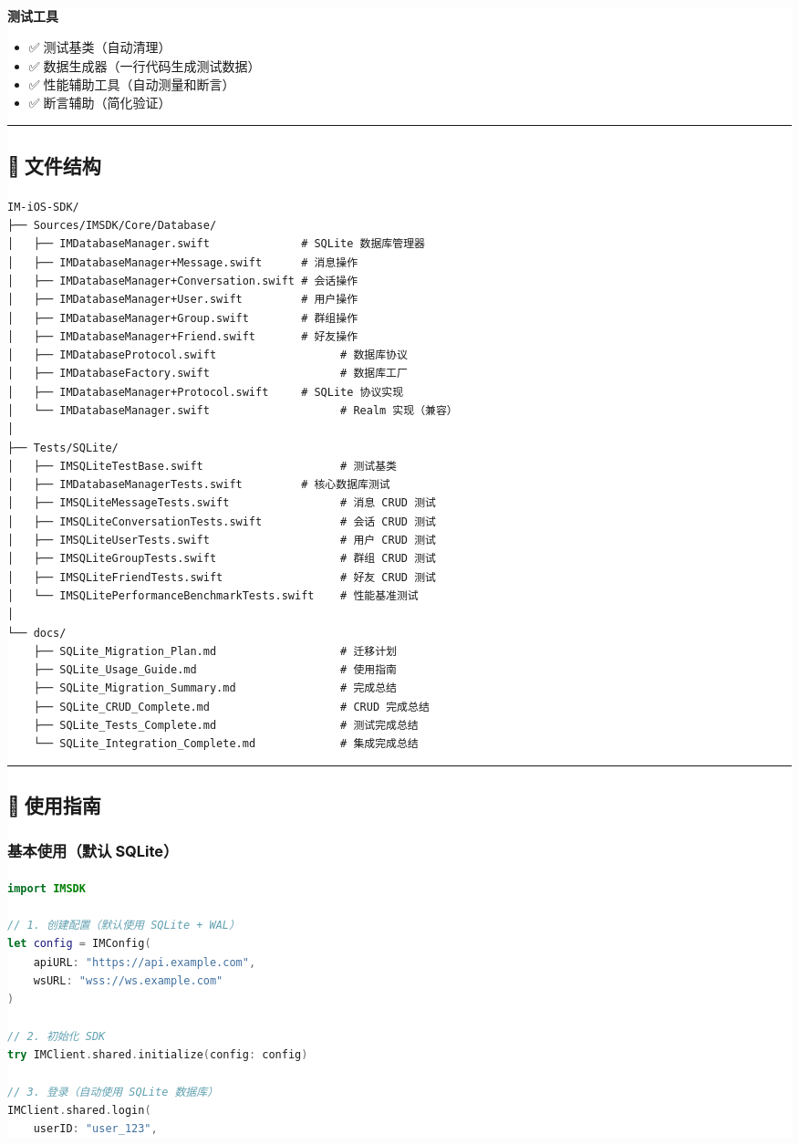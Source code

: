 **测试工具**
- ✅ 测试基类（自动清理）
- ✅ 数据生成器（一行代码生成测试数据）
- ✅ 性能辅助工具（自动测量和断言）
- ✅ 断言辅助（简化验证）

---

## 📁 文件结构

```
IM-iOS-SDK/
├── Sources/IMSDK/Core/Database/
│   ├── IMDatabaseManager.swift              # SQLite 数据库管理器
│   ├── IMDatabaseManager+Message.swift      # 消息操作
│   ├── IMDatabaseManager+Conversation.swift # 会话操作
│   ├── IMDatabaseManager+User.swift         # 用户操作
│   ├── IMDatabaseManager+Group.swift        # 群组操作
│   ├── IMDatabaseManager+Friend.swift       # 好友操作
│   ├── IMDatabaseProtocol.swift                   # 数据库协议
│   ├── IMDatabaseFactory.swift                    # 数据库工厂
│   ├── IMDatabaseManager+Protocol.swift     # SQLite 协议实现
│   └── IMDatabaseManager.swift                    # Realm 实现（兼容）
│
├── Tests/SQLite/
│   ├── IMSQLiteTestBase.swift                     # 测试基类
│   ├── IMDatabaseManagerTests.swift         # 核心数据库测试
│   ├── IMSQLiteMessageTests.swift                 # 消息 CRUD 测试
│   ├── IMSQLiteConversationTests.swift            # 会话 CRUD 测试
│   ├── IMSQLiteUserTests.swift                    # 用户 CRUD 测试
│   ├── IMSQLiteGroupTests.swift                   # 群组 CRUD 测试
│   ├── IMSQLiteFriendTests.swift                  # 好友 CRUD 测试
│   └── IMSQLitePerformanceBenchmarkTests.swift    # 性能基准测试
│
└── docs/
    ├── SQLite_Migration_Plan.md                   # 迁移计划
    ├── SQLite_Usage_Guide.md                      # 使用指南
    ├── SQLite_Migration_Summary.md                # 完成总结
    ├── SQLite_CRUD_Complete.md                    # CRUD 完成总结
    ├── SQLite_Tests_Complete.md                   # 测试完成总结
    └── SQLite_Integration_Complete.md             # 集成完成总结
```

---

## 🔧 使用指南

### 基本使用（默认 SQLite）

```swift
import IMSDK

// 1. 创建配置（默认使用 SQLite + WAL）
let config = IMConfig(
    apiURL: "https://api.example.com",
    wsURL: "wss://ws.example.com"
)

// 2. 初始化 SDK
try IMClient.shared.initialize(config: config)

// 3. 登录（自动使用 SQLite 数据库）
IMClient.shared.login(
    userID: "user_123",
```